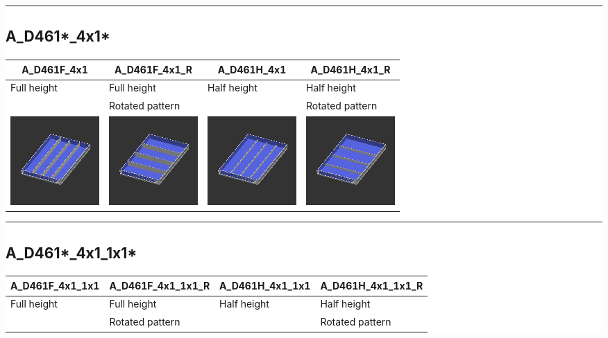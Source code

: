
---
## A_D461*_4x1*
| **A_D461F_4x1** | **A_D461F_4x1_R** | **A_D461H_4x1** | **A_D461H_4x1_R** | 
| --- | --- | --- | --- | 
| Full height | Full height | Half height | Half height | 
|  | Rotated pattern |  | Rotated pattern | 
| ![preview](png/A_D461F_4x1.png) | ![preview](png/A_D461F_4x1_R.png) | ![preview](png/A_D461H_4x1.png) | ![preview](png/A_D461H_4x1_R.png) | 


---
## A_D461*_4x1_1x1*
| **A_D461F_4x1_1x1** | **A_D461F_4x1_1x1_R** | **A_D461H_4x1_1x1** | **A_D461H_4x1_1x1_R** | 
| --- | --- | --- | --- | 
| Full height | Full height | Half height | Half height | 
|  | Rotated pattern |  | Rotated pattern | 